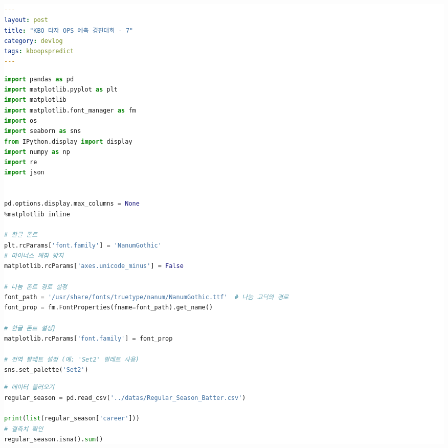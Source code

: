 ```yaml
---
layout: post
title: "KBO 타자 OPS 예측 경진대회 - 7"
category: devlog
tags: kboopspredict
---
```


```python
import pandas as pd
import matplotlib.pyplot as plt
import matplotlib
import matplotlib.font_manager as fm
import os
import seaborn as sns
from IPython.display import display
import numpy as np
import re
import json


pd.options.display.max_columns = None
%matplotlib inline

# 한글 폰트
plt.rcParams['font.family'] = 'NanumGothic'
# 마이너스 깨짐 방지
matplotlib.rcParams['axes.unicode_minus'] = False

# 나눔 폰트 경로 설정
font_path = '/usr/share/fonts/truetype/nanum/NanumGothic.ttf'  # 나눔 고딕의 경로
font_prop = fm.FontProperties(fname=font_path).get_name()

# 한글 폰트 설정}
matplotlib.rcParams['font.family'] = font_prop

# 전역 팔레트 설정 (예: 'Set2' 팔레트 사용)
sns.set_palette('Set2')
```


```python
# 데이터 불러오기
regular_season = pd.read_csv('../datas/Regular_Season_Batter.csv')

print(list(regular_season['career']))
# 결측치 확인
regular_season.isna().sum()
```
